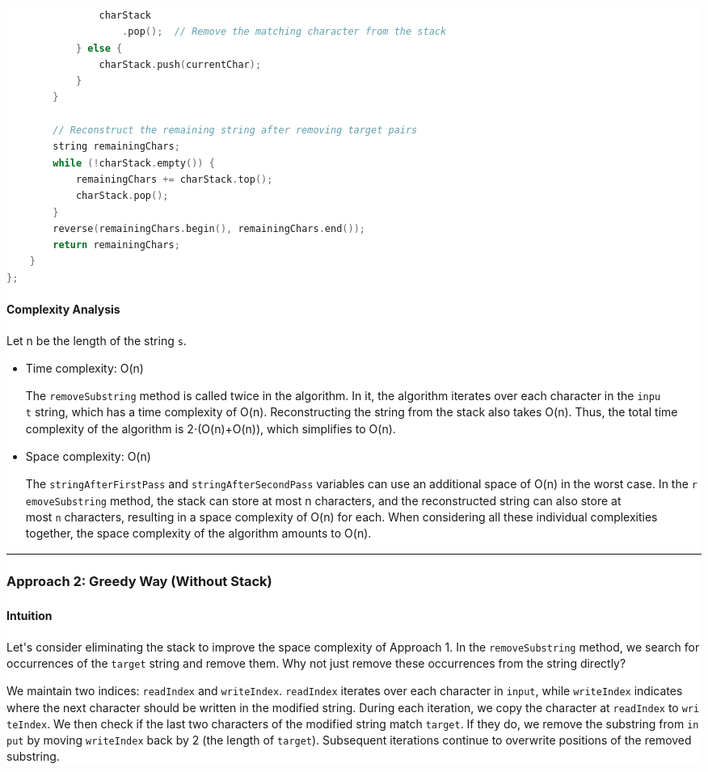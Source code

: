 ```cpp
                charStack
                    .pop();  // Remove the matching character from the stack
            } else {
                charStack.push(currentChar);
            }
        }

        // Reconstruct the remaining string after removing target pairs
        string remainingChars;
        while (!charStack.empty()) {
            remainingChars += charStack.top();
            charStack.pop();
        }
        reverse(remainingChars.begin(), remainingChars.end());
        return remainingChars;
    }
};
```

#### Complexity Analysis

Let n be the length of the string `s`.

- Time complexity: O(n)
    
    The `removeSubstring` method is called twice in the algorithm. In it, the algorithm iterates over each character in the `input` string, which has a time complexity of O(n). Reconstructing the string from the stack also takes O(n). Thus, the total time complexity of the algorithm is 2⋅(O(n)+O(n)), which simplifies to O(n).
    
- Space complexity: O(n)
    
    The `stringAfterFirstPass` and `stringAfterSecondPass` variables can use an additional space of O(n) in the worst case. In the `removeSubstring` method, the stack can store at most n characters, and the reconstructed string can also store at most `n` characters, resulting in a space complexity of O(n) for each. When considering all these individual complexities together, the space complexity of the algorithm amounts to O(n).
    

---

### Approach 2: Greedy Way (Without Stack)

#### Intuition

Let's consider eliminating the stack to improve the space complexity of Approach 1. In the `removeSubstring` method, we search for occurrences of the `target` string and remove them. Why not just remove these occurrences from the string directly?

We maintain two indices: `readIndex` and `writeIndex`. `readIndex` iterates over each character in `input`, while `writeIndex` indicates where the next character should be written in the modified string. During each iteration, we copy the character at `readIndex` to `writeIndex`. We then check if the last two characters of the modified string match `target`. If they do, we remove the substring from `input` by moving `writeIndex` back by 2 (the length of `target`). Subsequent iterations continue to overwrite positions of the removed substring.
